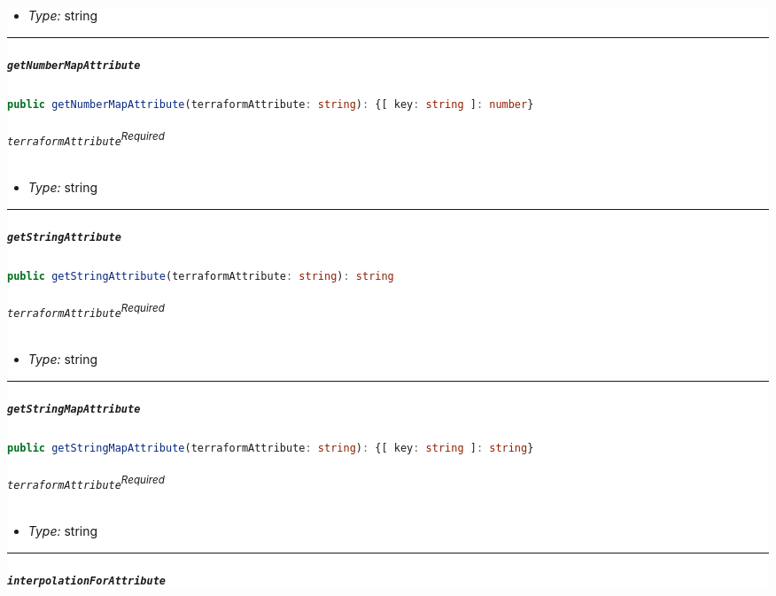 - *Type:* string

---

##### `getNumberMapAttribute` <a name="getNumberMapAttribute" id="rhizo-co-terraform-provider-grafana.folderPermissionItem.FolderPermissionItem.getNumberMapAttribute"></a>

```typescript
public getNumberMapAttribute(terraformAttribute: string): {[ key: string ]: number}
```

###### `terraformAttribute`<sup>Required</sup> <a name="terraformAttribute" id="rhizo-co-terraform-provider-grafana.folderPermissionItem.FolderPermissionItem.getNumberMapAttribute.parameter.terraformAttribute"></a>

- *Type:* string

---

##### `getStringAttribute` <a name="getStringAttribute" id="rhizo-co-terraform-provider-grafana.folderPermissionItem.FolderPermissionItem.getStringAttribute"></a>

```typescript
public getStringAttribute(terraformAttribute: string): string
```

###### `terraformAttribute`<sup>Required</sup> <a name="terraformAttribute" id="rhizo-co-terraform-provider-grafana.folderPermissionItem.FolderPermissionItem.getStringAttribute.parameter.terraformAttribute"></a>

- *Type:* string

---

##### `getStringMapAttribute` <a name="getStringMapAttribute" id="rhizo-co-terraform-provider-grafana.folderPermissionItem.FolderPermissionItem.getStringMapAttribute"></a>

```typescript
public getStringMapAttribute(terraformAttribute: string): {[ key: string ]: string}
```

###### `terraformAttribute`<sup>Required</sup> <a name="terraformAttribute" id="rhizo-co-terraform-provider-grafana.folderPermissionItem.FolderPermissionItem.getStringMapAttribute.parameter.terraformAttribute"></a>

- *Type:* string

---

##### `interpolationForAttribute` <a name="interpolationForAttribute" id="rhizo-co-terraform-provider-grafana.folderPermissionItem.FolderPermissionItem.interpolationForAttribute"></a>
